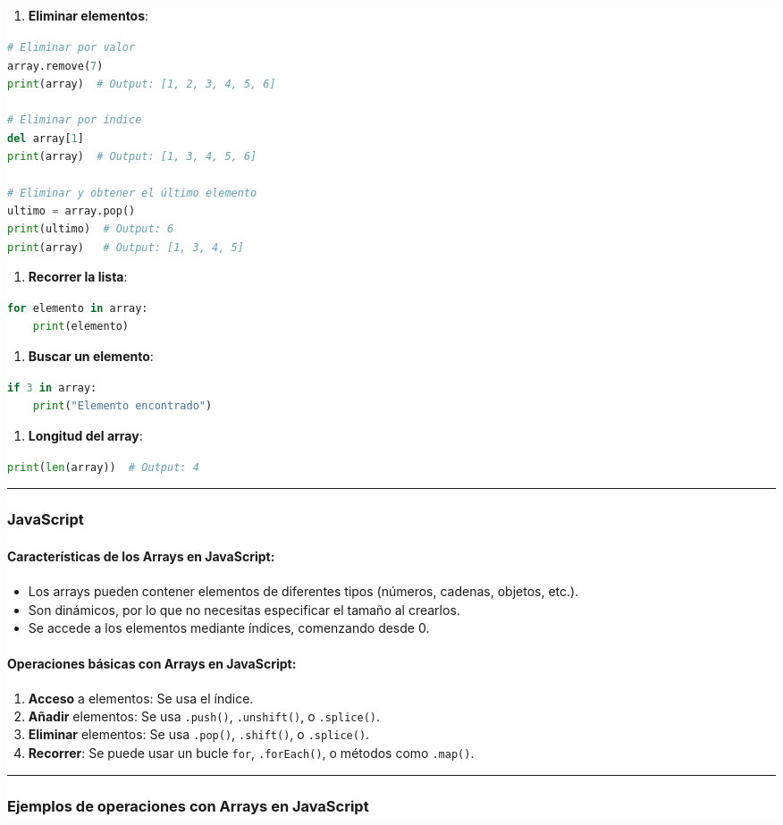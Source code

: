 1. **Eliminar elementos**:

```python
# Eliminar por valor
array.remove(7)
print(array)  # Output: [1, 2, 3, 4, 5, 6]

# Eliminar por índice
del array[1]
print(array)  # Output: [1, 3, 4, 5, 6]

# Eliminar y obtener el último elemento
ultimo = array.pop()
print(ultimo)  # Output: 6
print(array)   # Output: [1, 3, 4, 5]
```

1. **Recorrer la lista**:

```python
for elemento in array:
    print(elemento)
```

1. **Buscar un elemento**:

```python
if 3 in array:
    print("Elemento encontrado")
```

1. **Longitud del array**:

```python
print(len(array))  # Output: 4
```

---

### JavaScript

#### Características de los Arrays en JavaScript:

- Los arrays pueden contener elementos de diferentes tipos (números, cadenas, objetos, etc.).
- Son dinámicos, por lo que no necesitas especificar el tamaño al crearlos.
- Se accede a los elementos mediante índices, comenzando desde 0.

#### Operaciones básicas con Arrays en JavaScript:

1. **Acceso** a elementos: Se usa el índice.
2. **Añadir** elementos: Se usa `.push()`, `.unshift()`, o `.splice()`.
3. **Eliminar** elementos: Se usa `.pop()`, `.shift()`, o `.splice()`.
4. **Recorrer**: Se puede usar un bucle `for`, `.forEach()`, o métodos como `.map()`.

---

### Ejemplos de operaciones con Arrays en JavaScript
